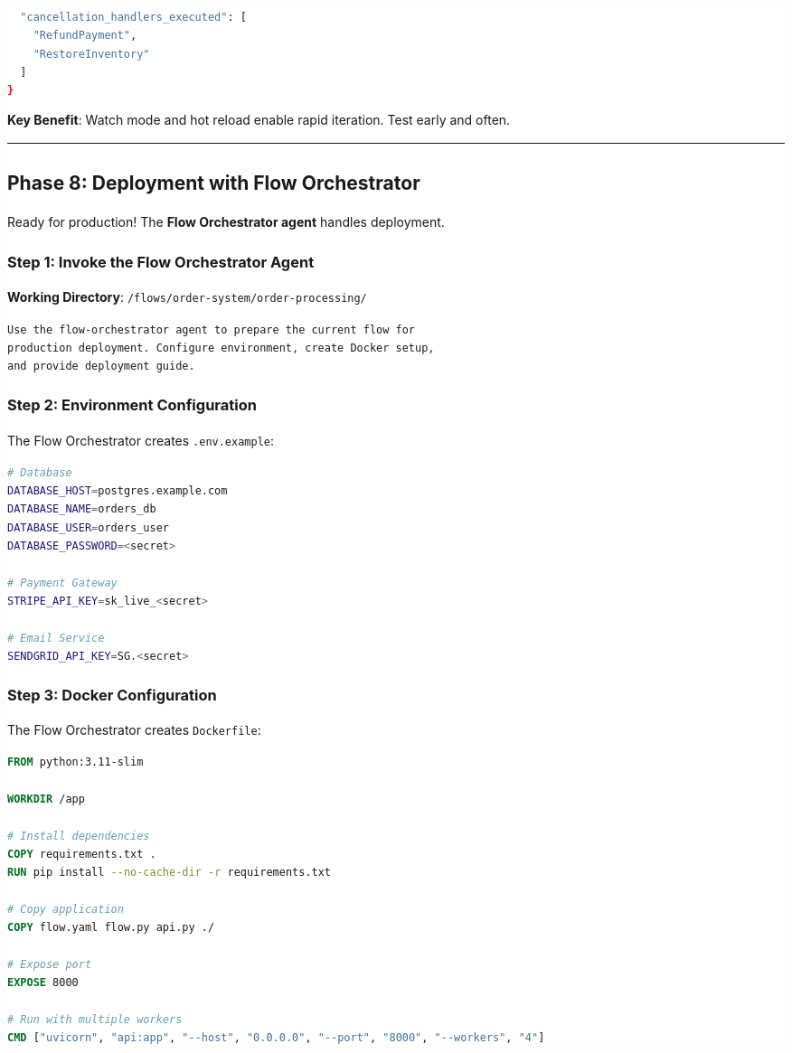 ```bash
  "cancellation_handlers_executed": [
    "RefundPayment",
    "RestoreInventory"
  ]
}
```

**Key Benefit**: Watch mode and hot reload enable rapid iteration. Test early and often.

---

## Phase 8: Deployment with Flow Orchestrator

Ready for production! The **Flow Orchestrator agent** handles deployment.

### Step 1: Invoke the Flow Orchestrator Agent

**Working Directory**: `/flows/order-system/order-processing/`

```
Use the flow-orchestrator agent to prepare the current flow for
production deployment. Configure environment, create Docker setup,
and provide deployment guide.
```

### Step 2: Environment Configuration

The Flow Orchestrator creates `.env.example`:

```bash
# Database
DATABASE_HOST=postgres.example.com
DATABASE_NAME=orders_db
DATABASE_USER=orders_user
DATABASE_PASSWORD=<secret>

# Payment Gateway
STRIPE_API_KEY=sk_live_<secret>

# Email Service
SENDGRID_API_KEY=SG.<secret>
```

### Step 3: Docker Configuration

The Flow Orchestrator creates `Dockerfile`:

```dockerfile
FROM python:3.11-slim

WORKDIR /app

# Install dependencies
COPY requirements.txt .
RUN pip install --no-cache-dir -r requirements.txt

# Copy application
COPY flow.yaml flow.py api.py ./

# Expose port
EXPOSE 8000

# Run with multiple workers
CMD ["uvicorn", "api:app", "--host", "0.0.0.0", "--port", "8000", "--workers", "4"]
```
